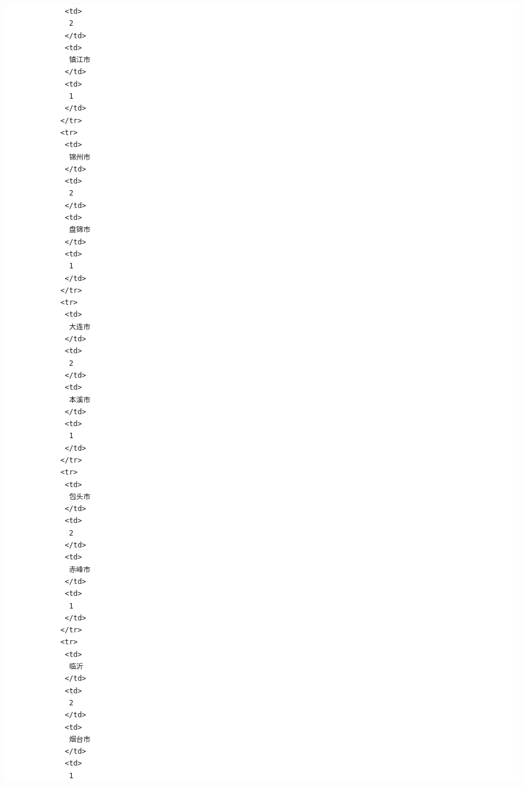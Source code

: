                   <td>
                   2
                  </td>
                  <td>
                   镇江市
                  </td>
                  <td>
                   1
                  </td>
                 </tr>
                 <tr>
                  <td>
                   锦州市
                  </td>
                  <td>
                   2
                  </td>
                  <td>
                   盘锦市
                  </td>
                  <td>
                   1
                  </td>
                 </tr>
                 <tr>
                  <td>
                   大连市
                  </td>
                  <td>
                   2
                  </td>
                  <td>
                   本溪市
                  </td>
                  <td>
                   1
                  </td>
                 </tr>
                 <tr>
                  <td>
                   包头市
                  </td>
                  <td>
                   2
                  </td>
                  <td>
                   赤峰市
                  </td>
                  <td>
                   1
                  </td>
                 </tr>
                 <tr>
                  <td>
                   临沂
                  </td>
                  <td>
                   2
                  </td>
                  <td>
                   烟台市
                  </td>
                  <td>
                   1